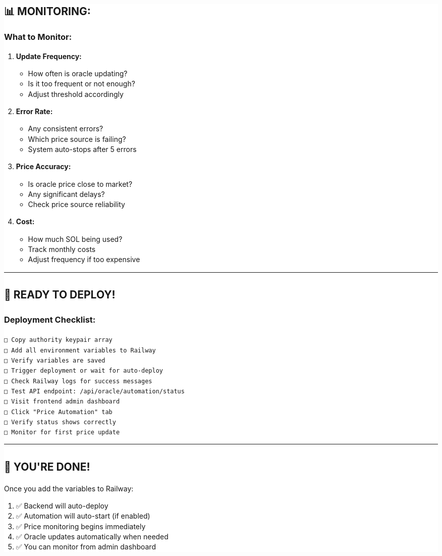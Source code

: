 
## 📊 **MONITORING:**

### **What to Monitor:**

1. **Update Frequency:**
   - How often is oracle updating?
   - Is it too frequent or not enough?
   - Adjust threshold accordingly

2. **Error Rate:**
   - Any consistent errors?
   - Which price source is failing?
   - System auto-stops after 5 errors

3. **Price Accuracy:**
   - Is oracle price close to market?
   - Any significant delays?
   - Check price source reliability

4. **Cost:**
   - How much SOL being used?
   - Track monthly costs
   - Adjust frequency if too expensive

---

## 🎯 **READY TO DEPLOY!**

### **Deployment Checklist:**

```
□ Copy authority keypair array
□ Add all environment variables to Railway
□ Verify variables are saved
□ Trigger deployment or wait for auto-deploy
□ Check Railway logs for success messages
□ Test API endpoint: /api/oracle/automation/status
□ Visit frontend admin dashboard
□ Click "Price Automation" tab
□ Verify status shows correctly
□ Monitor for first price update
```

---

## 🎊 **YOU'RE DONE!**

Once you add the variables to Railway:
1. ✅ Backend will auto-deploy
2. ✅ Automation will auto-start (if enabled)
3. ✅ Price monitoring begins immediately
4. ✅ Oracle updates automatically when needed
5. ✅ You can monitor from admin dashboard
